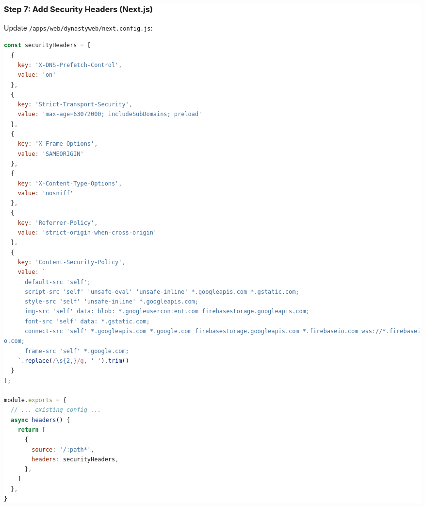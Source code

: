 ### Step 7: Add Security Headers (Next.js)

Update `/apps/web/dynastyweb/next.config.js`:

```javascript
const securityHeaders = [
  {
    key: 'X-DNS-Prefetch-Control',
    value: 'on'
  },
  {
    key: 'Strict-Transport-Security',
    value: 'max-age=63072000; includeSubDomains; preload'
  },
  {
    key: 'X-Frame-Options',
    value: 'SAMEORIGIN'
  },
  {
    key: 'X-Content-Type-Options',
    value: 'nosniff'
  },
  {
    key: 'Referrer-Policy',
    value: 'strict-origin-when-cross-origin'
  },
  {
    key: 'Content-Security-Policy',
    value: `
      default-src 'self';
      script-src 'self' 'unsafe-eval' 'unsafe-inline' *.googleapis.com *.gstatic.com;
      style-src 'self' 'unsafe-inline' *.googleapis.com;
      img-src 'self' data: blob: *.googleusercontent.com firebasestorage.googleapis.com;
      font-src 'self' data: *.gstatic.com;
      connect-src 'self' *.googleapis.com *.google.com firebasestorage.googleapis.com *.firebaseio.com wss://*.firebaseio.com;
      frame-src 'self' *.google.com;
    `.replace(/\s{2,}/g, ' ').trim()
  }
];

module.exports = {
  // ... existing config ...
  async headers() {
    return [
      {
        source: '/:path*',
        headers: securityHeaders,
      },
    ]
  },
}
```

